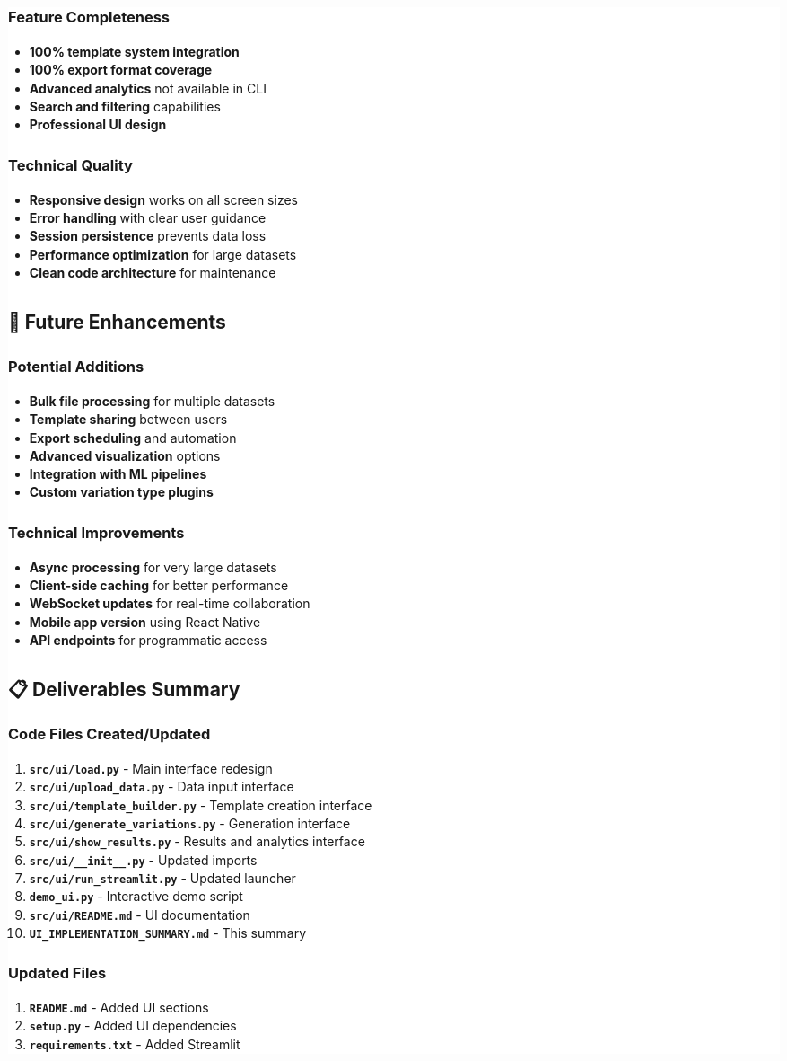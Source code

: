 ### Feature Completeness
- **100% template system integration**
- **100% export format coverage**
- **Advanced analytics** not available in CLI
- **Search and filtering** capabilities
- **Professional UI design**

### Technical Quality
- **Responsive design** works on all screen sizes
- **Error handling** with clear user guidance
- **Session persistence** prevents data loss
- **Performance optimization** for large datasets
- **Clean code architecture** for maintenance

## 🔮 Future Enhancements

### Potential Additions
- **Bulk file processing** for multiple datasets
- **Template sharing** between users
- **Export scheduling** and automation
- **Advanced visualization** options
- **Integration with ML pipelines**
- **Custom variation type plugins**

### Technical Improvements
- **Async processing** for very large datasets
- **Client-side caching** for better performance
- **WebSocket updates** for real-time collaboration
- **Mobile app version** using React Native
- **API endpoints** for programmatic access

## 📋 Deliverables Summary

### Code Files Created/Updated
1. **`src/ui/load.py`** - Main interface redesign
2. **`src/ui/upload_data.py`** - Data input interface
3. **`src/ui/template_builder.py`** - Template creation interface
4. **`src/ui/generate_variations.py`** - Generation interface
5. **`src/ui/show_results.py`** - Results and analytics interface
6. **`src/ui/__init__.py`** - Updated imports
7. **`src/ui/run_streamlit.py`** - Updated launcher
8. **`demo_ui.py`** - Interactive demo script
9. **`src/ui/README.md`** - UI documentation
10. **`UI_IMPLEMENTATION_SUMMARY.md`** - This summary

### Updated Files
1. **`README.md`** - Added UI sections
2. **`setup.py`** - Added UI dependencies
3. **`requirements.txt`** - Added Streamlit
